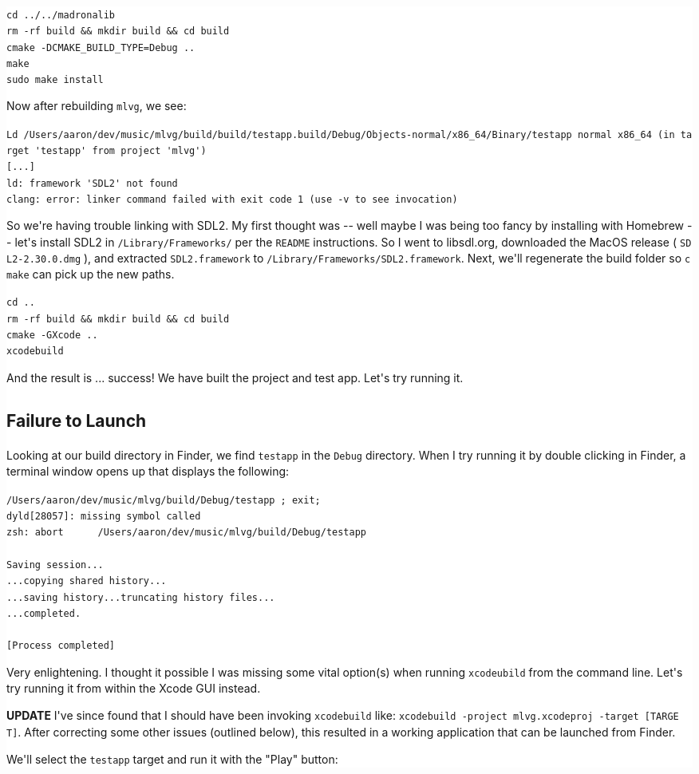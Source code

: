 	cd ../../madronalib
	rm -rf build && mkdir build && cd build
	cmake -DCMAKE_BUILD_TYPE=Debug ..
	make
	sudo make install

Now after rebuilding `mlvg`, we see:

	Ld /Users/aaron/dev/music/mlvg/build/build/testapp.build/Debug/Objects-normal/x86_64/Binary/testapp normal x86_64 (in target 'testapp' from project 'mlvg')
	[...]
	ld: framework 'SDL2' not found
	clang: error: linker command failed with exit code 1 (use -v to see invocation)

So we're having trouble linking with SDL2. My first thought was -- well maybe I was being too fancy by installing with Homebrew -- let's install SDL2 in `/Library/Frameworks/` per the `README` instructions. So I went to libsdl.org, downloaded the MacOS release ( `SDL2-2.30.0.dmg` ), and extracted `SDL2.framework` to `/Library/Frameworks/SDL2.framework`. Next, we'll regenerate the build folder so `cmake` can pick up the new paths.

	cd ..
	rm -rf build && mkdir build && cd build
	cmake -GXcode ..
	xcodebuild

And the result is ... success! We have built the project and test app. Let's try running it.

## Failure to Launch

Looking at our build directory in Finder, we find `testapp` in the `Debug` directory. When I try running it by double clicking in Finder, a terminal window opens up that displays the following: 

	/Users/aaron/dev/music/mlvg/build/Debug/testapp ; exit;
	dyld[28057]: missing symbol called
	zsh: abort      /Users/aaron/dev/music/mlvg/build/Debug/testapp

	Saving session...
	...copying shared history...
	...saving history...truncating history files...
	...completed.

	[Process completed]

Very enlightening. I thought it possible I was missing some vital option(s) when running `xcodeubild` from the command line. Let's try running it from within the Xcode GUI instead.

**UPDATE** I've since found that I should have been invoking `xcodebuild` like: `xcodebuild -project mlvg.xcodeproj -target [TARGET]`. After correcting some other issues (outlined below), this resulted in a working application that can be launched from Finder.

We'll select the `testapp` target and run it with the "Play" button:
